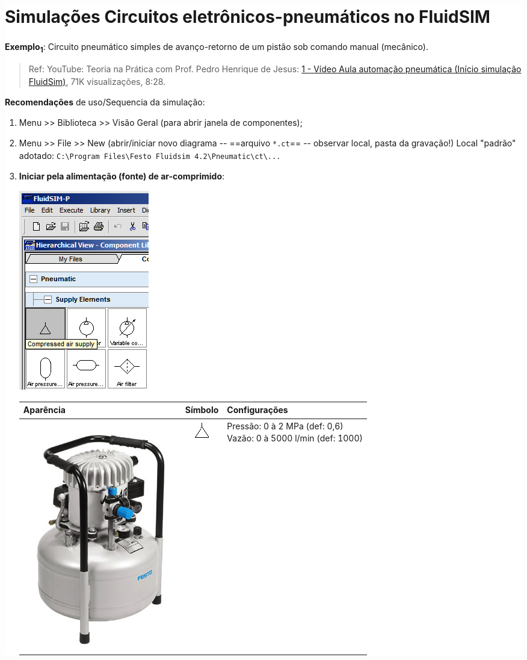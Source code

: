 # Simulações Circuitos eletrônicos-pneumáticos no FluidSIM

**Exemplo$_1$**: Circuito pneumático simples de avanço-retorno de um pistão sob comando manual (mecânico).

> Ref: YouTube: Teoria na Prática com Prof. Pedro Henrique de Jesus: [1 - Vídeo Aula automação pneumática (Início simulação FluidSim)](https://youtu.be/zW7tsEidWQw), 71K visualizações, 8:28.

**Recomendações** de uso/Sequencia da simulação:

1. Menu >> Biblioteca >> Visão Geral (para abrir janela de componentes);

2. Menu >> File >> New (abrir/iniciar novo diagrama -- ==arquivo `*.ct`== -- observar local, pasta da gravação!)
   Local "padrão" adotado: `C:\Program Files\Festo Fluidsim 4.2\Pneumatic\ct\...`

3. **Iniciar pela alimentação (fonte) de ar-comprimido**:

   ![FluidSim_compressor](figuras/FluidSim_compressor.png)

   | Aparência | Símbolo    | Configurações     |
   | :--- | :---: | :--- |
   | ![compressor_aparencia](figuras/compressor_aparencia.png) | ![compressor_simbolo](figuras/compressor_simbolo.png) | Pressão: 0 à 2 MPa (def: 0,6)<br />Vazão: 0 à 5000 l/min (def: 1000) |
